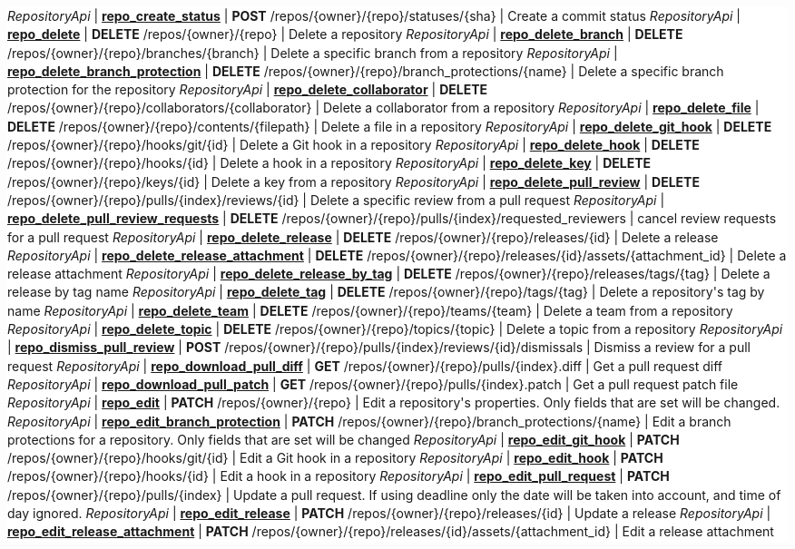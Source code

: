 *RepositoryApi* | [**repo_create_status**](docs/RepositoryApi.md#repo_create_status) | **POST** /repos/{owner}/{repo}/statuses/{sha} | Create a commit status
*RepositoryApi* | [**repo_delete**](docs/RepositoryApi.md#repo_delete) | **DELETE** /repos/{owner}/{repo} | Delete a repository
*RepositoryApi* | [**repo_delete_branch**](docs/RepositoryApi.md#repo_delete_branch) | **DELETE** /repos/{owner}/{repo}/branches/{branch} | Delete a specific branch from a repository
*RepositoryApi* | [**repo_delete_branch_protection**](docs/RepositoryApi.md#repo_delete_branch_protection) | **DELETE** /repos/{owner}/{repo}/branch_protections/{name} | Delete a specific branch protection for the repository
*RepositoryApi* | [**repo_delete_collaborator**](docs/RepositoryApi.md#repo_delete_collaborator) | **DELETE** /repos/{owner}/{repo}/collaborators/{collaborator} | Delete a collaborator from a repository
*RepositoryApi* | [**repo_delete_file**](docs/RepositoryApi.md#repo_delete_file) | **DELETE** /repos/{owner}/{repo}/contents/{filepath} | Delete a file in a repository
*RepositoryApi* | [**repo_delete_git_hook**](docs/RepositoryApi.md#repo_delete_git_hook) | **DELETE** /repos/{owner}/{repo}/hooks/git/{id} | Delete a Git hook in a repository
*RepositoryApi* | [**repo_delete_hook**](docs/RepositoryApi.md#repo_delete_hook) | **DELETE** /repos/{owner}/{repo}/hooks/{id} | Delete a hook in a repository
*RepositoryApi* | [**repo_delete_key**](docs/RepositoryApi.md#repo_delete_key) | **DELETE** /repos/{owner}/{repo}/keys/{id} | Delete a key from a repository
*RepositoryApi* | [**repo_delete_pull_review**](docs/RepositoryApi.md#repo_delete_pull_review) | **DELETE** /repos/{owner}/{repo}/pulls/{index}/reviews/{id} | Delete a specific review from a pull request
*RepositoryApi* | [**repo_delete_pull_review_requests**](docs/RepositoryApi.md#repo_delete_pull_review_requests) | **DELETE** /repos/{owner}/{repo}/pulls/{index}/requested_reviewers | cancel review requests for a pull request
*RepositoryApi* | [**repo_delete_release**](docs/RepositoryApi.md#repo_delete_release) | **DELETE** /repos/{owner}/{repo}/releases/{id} | Delete a release
*RepositoryApi* | [**repo_delete_release_attachment**](docs/RepositoryApi.md#repo_delete_release_attachment) | **DELETE** /repos/{owner}/{repo}/releases/{id}/assets/{attachment_id} | Delete a release attachment
*RepositoryApi* | [**repo_delete_release_by_tag**](docs/RepositoryApi.md#repo_delete_release_by_tag) | **DELETE** /repos/{owner}/{repo}/releases/tags/{tag} | Delete a release by tag name
*RepositoryApi* | [**repo_delete_tag**](docs/RepositoryApi.md#repo_delete_tag) | **DELETE** /repos/{owner}/{repo}/tags/{tag} | Delete a repository&#39;s tag by name
*RepositoryApi* | [**repo_delete_team**](docs/RepositoryApi.md#repo_delete_team) | **DELETE** /repos/{owner}/{repo}/teams/{team} | Delete a team from a repository
*RepositoryApi* | [**repo_delete_topic**](docs/RepositoryApi.md#repo_delete_topic) | **DELETE** /repos/{owner}/{repo}/topics/{topic} | Delete a topic from a repository
*RepositoryApi* | [**repo_dismiss_pull_review**](docs/RepositoryApi.md#repo_dismiss_pull_review) | **POST** /repos/{owner}/{repo}/pulls/{index}/reviews/{id}/dismissals | Dismiss a review for a pull request
*RepositoryApi* | [**repo_download_pull_diff**](docs/RepositoryApi.md#repo_download_pull_diff) | **GET** /repos/{owner}/{repo}/pulls/{index}.diff | Get a pull request diff
*RepositoryApi* | [**repo_download_pull_patch**](docs/RepositoryApi.md#repo_download_pull_patch) | **GET** /repos/{owner}/{repo}/pulls/{index}.patch | Get a pull request patch file
*RepositoryApi* | [**repo_edit**](docs/RepositoryApi.md#repo_edit) | **PATCH** /repos/{owner}/{repo} | Edit a repository&#39;s properties. Only fields that are set will be changed.
*RepositoryApi* | [**repo_edit_branch_protection**](docs/RepositoryApi.md#repo_edit_branch_protection) | **PATCH** /repos/{owner}/{repo}/branch_protections/{name} | Edit a branch protections for a repository. Only fields that are set will be changed
*RepositoryApi* | [**repo_edit_git_hook**](docs/RepositoryApi.md#repo_edit_git_hook) | **PATCH** /repos/{owner}/{repo}/hooks/git/{id} | Edit a Git hook in a repository
*RepositoryApi* | [**repo_edit_hook**](docs/RepositoryApi.md#repo_edit_hook) | **PATCH** /repos/{owner}/{repo}/hooks/{id} | Edit a hook in a repository
*RepositoryApi* | [**repo_edit_pull_request**](docs/RepositoryApi.md#repo_edit_pull_request) | **PATCH** /repos/{owner}/{repo}/pulls/{index} | Update a pull request. If using deadline only the date will be taken into account, and time of day ignored.
*RepositoryApi* | [**repo_edit_release**](docs/RepositoryApi.md#repo_edit_release) | **PATCH** /repos/{owner}/{repo}/releases/{id} | Update a release
*RepositoryApi* | [**repo_edit_release_attachment**](docs/RepositoryApi.md#repo_edit_release_attachment) | **PATCH** /repos/{owner}/{repo}/releases/{id}/assets/{attachment_id} | Edit a release attachment